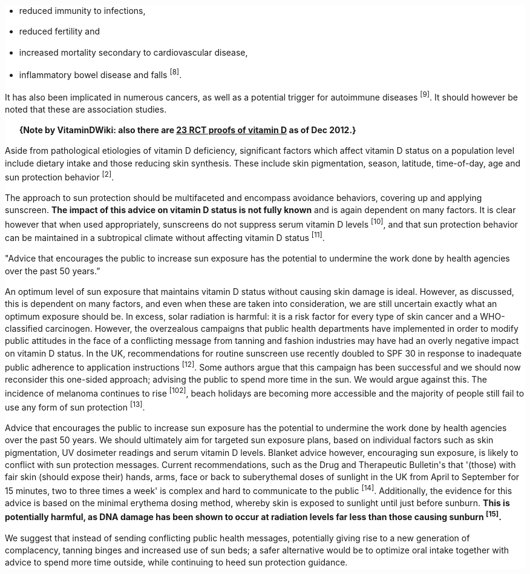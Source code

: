 * reduced immunity to infections, 

* reduced fertility and 

* increased mortality secondary to cardiovascular disease, 

* inflammatory bowel disease and falls <sup>[8]</sup>. 

It has also been implicated in numerous cancers, as well as a potential trigger for autoimmune diseases <sup>[9]</sup>. It should however be noted that these are association studies.

&nbsp; &nbsp; &nbsp; **{Note by VitaminDWiki: also there are [23 RCT proofs of vitamin D](/tags/23-rct-proofs-of-vitamin-d.html) as of Dec 2012.}** 

Aside from pathological etiologies of vitamin D deficiency, significant factors which affect vitamin D status on a population level include dietary intake and those reducing skin synthesis. These include skin pigmentation, season, latitude, time-of-day, age and sun protection behavior <sup>[2]</sup>.

The approach to sun protection should be multifaceted and encompass avoidance behaviors, covering up and applying sunscreen.  **The impact of this advice on vitamin D status is not fully known**  and is again dependent on many factors. It is clear however that when used appropriately, sunscreens do not suppress serum vitamin D levels <sup>[10]</sup>, and that sun protection behavior can be maintained in a subtropical climate without affecting vitamin D status <sup>[11]</sup>.

"Advice that encourages the public to increase sun exposure has the potential to undermine the work done by health agencies over the past 50 years.”

An optimum level of sun exposure that maintains vitamin D status without causing skin damage is ideal. However, as discussed, this is dependent on many factors, and even when these are taken into consideration, we are still uncertain exactly what an optimum exposure should be. In excess, solar radiation is harmful: it is a risk factor for every type of skin cancer and a WHO-classified carcinogen. However, the overzealous campaigns that public health departments have implemented in order to modify public attitudes in the face of a conflicting message from tanning and fashion industries may have had an overly negative impact on vitamin D status. In the UK, recommendations for routine sunscreen use recently doubled to SPF 30 in response to inadequate public adherence to application instructions <sup>[12]</sup>. Some authors argue that this campaign has been successful and we should now reconsider this one-sided approach; advising the public to spend more time in the sun. We would argue against this. The incidence of melanoma continues to rise <sup>[102]</sup>, beach holidays are becoming more accessible and the majority of people still fail to use any form of sun protection <sup>[13]</sup>.

Advice that encourages the public to increase sun exposure has the potential to undermine the work done by health agencies over the past 50 years. We should ultimately aim for targeted sun exposure plans, based on individual factors such as skin pigmentation, UV dosimeter readings and serum vitamin D levels. Blanket advice however, encouraging sun exposure, is likely to conflict with sun protection messages. Current recommendations, such as the Drug and Therapeutic Bulletin's that '(those) with fair skin (should expose their) hands, arms, face or back to suberythemal doses of sunlight in the UK from April to September for 15 minutes, two to three times a week' is complex and hard to communicate to the public <sup>[14]</sup>. Additionally, the evidence for this advice is based on the minimal erythema dosing method, whereby skin is exposed to sunlight until just before sunburn.  **This is potentially harmful, as DNA damage has been shown to occur at radiation levels far less than those causing sunburn <sup>[15]</sup>.** 

We suggest that instead of sending conflicting public health messages, potentially giving rise to a new generation of complacency, tanning binges and increased use of sun beds; a safer alternative would be to optimize oral intake together with advice to spend more time outside, while continuing to heed sun protection guidance.
